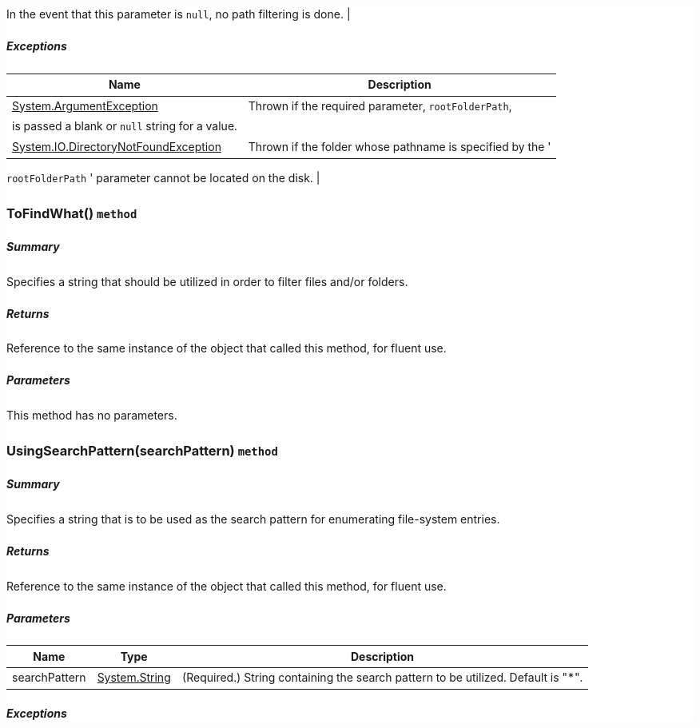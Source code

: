 

In the event that this parameter is `null`, no path filtering
is done. |

##### Exceptions

| Name | Description |
| ---- | ----------- |
| [System.ArgumentException](http://msdn.microsoft.com/query/dev14.query?appId=Dev14IDEF1&l=EN-US&k=k:System.ArgumentException 'System.ArgumentException') | Thrown if the required parameter, `rootFolderPath`,
is passed a blank or `null` string for a value. |
| [System.IO.DirectoryNotFoundException](http://msdn.microsoft.com/query/dev14.query?appId=Dev14IDEF1&l=EN-US&k=k:System.IO.DirectoryNotFoundException 'System.IO.DirectoryNotFoundException') | Thrown if the folder whose pathname is specified by the '
`rootFolderPath`
' parameter cannot be located on the disk. |

<a name='M-MFR-Objects-FileSystem-Retrievers-Interfaces-IFileSystemEntryListRetriever-ToFindWhat-System-String-'></a>
### ToFindWhat() `method`

##### Summary

Specifies a string that should be utilized in order to filter files
and/or folders.

##### Returns

Reference to the same instance of the object that called this
method, for fluent use.

##### Parameters

This method has no parameters.

<a name='M-MFR-Objects-FileSystem-Retrievers-Interfaces-IFileSystemEntryListRetriever-UsingSearchPattern-System-String-'></a>
### UsingSearchPattern(searchPattern) `method`

##### Summary

Specifies a string that is to be used as the search pattern for
enumerating file-system entries.

##### Returns

Reference to the same instance of the object that called this
method, for fluent use.

##### Parameters

| Name | Type | Description |
| ---- | ---- | ----------- |
| searchPattern | [System.String](http://msdn.microsoft.com/query/dev14.query?appId=Dev14IDEF1&l=EN-US&k=k:System.String 'System.String') | (Required.) String containing the search pattern to be utilized.  Default is "*". |

##### Exceptions

